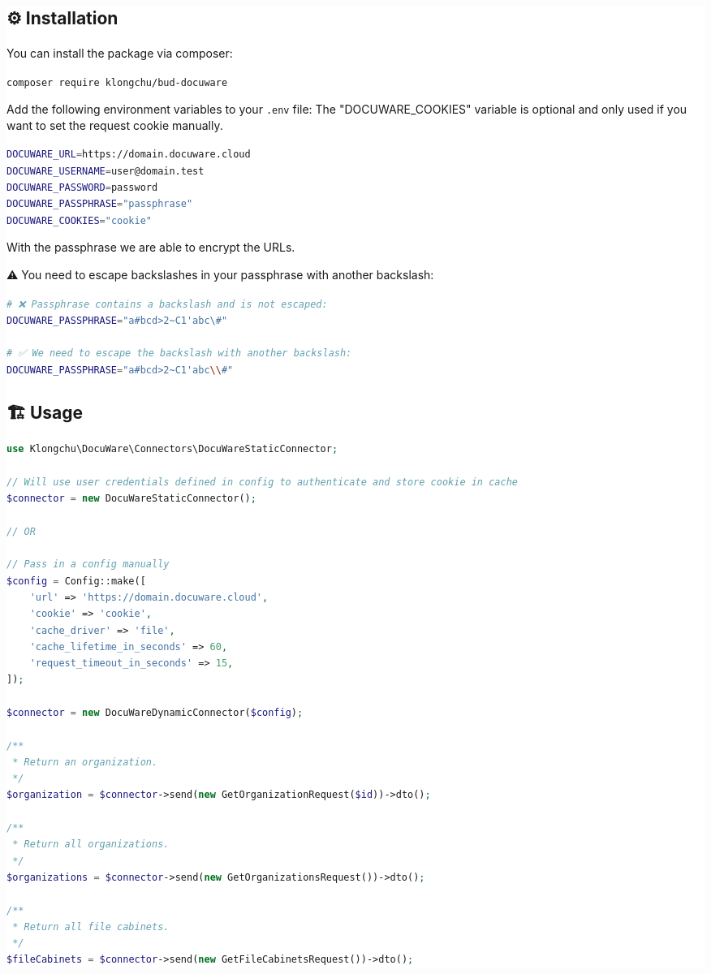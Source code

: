 ## ⚙️ Installation

You can install the package via composer:

```bash
composer require klongchu/bud-docuware
```

Add the following environment variables to your `.env` file:
The "DOCUWARE_COOKIES" variable is optional and only used if you want to set the request cookie manually.

```bash
DOCUWARE_URL=https://domain.docuware.cloud
DOCUWARE_USERNAME=user@domain.test
DOCUWARE_PASSWORD=password
DOCUWARE_PASSPHRASE="passphrase"
DOCUWARE_COOKIES="cookie"
```

With the passphrase we are able to encrypt the URLs.

⚠️ You need to escape backslashes in your passphrase with another backslash:

```bash 
# ❌ Passphrase contains a backslash and is not escaped:
DOCUWARE_PASSPHRASE="a#bcd>2~C1'abc\#"

# ✅ We need to escape the backslash with another backslash:
DOCUWARE_PASSPHRASE="a#bcd>2~C1'abc\\#"
```

## 🏗 Usage

```php
use Klongchu\DocuWare\Connectors\DocuWareStaticConnector;

// Will use user credentials defined in config to authenticate and store cookie in cache
$connector = new DocuWareStaticConnector();

// OR

// Pass in a config manually
$config = Config::make([
    'url' => 'https://domain.docuware.cloud',
    'cookie' => 'cookie',
    'cache_driver' => 'file',
    'cache_lifetime_in_seconds' => 60,
    'request_timeout_in_seconds' => 15,
]);

$connector = new DocuWareDynamicConnector($config);

/**
 * Return an organization.
 */
$organization = $connector->send(new GetOrganizationRequest($id))->dto();

/**
 * Return all organizations.
 */
$organizations = $connector->send(new GetOrganizationsRequest())->dto();

/**
 * Return all file cabinets.
 */
$fileCabinets = $connector->send(new GetFileCabinetsRequest())->dto();
```